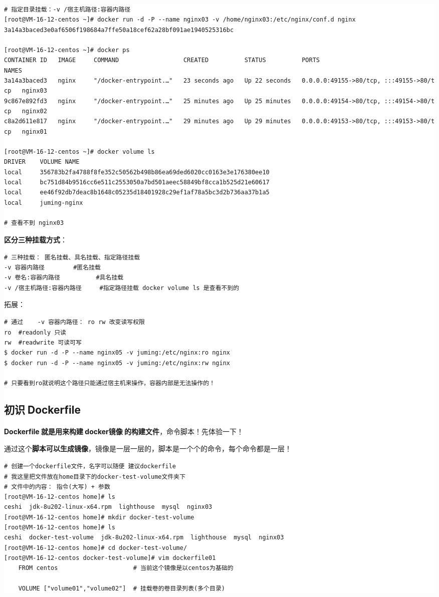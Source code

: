 ```shell
# 指定目录挂载：-v /宿主机路径:容器内路径
[root@VM-16-12-centos ~]# docker run -d -P --name nginx03 -v /home/nginx03:/etc/nginx/conf.d nginx
3a14a3baced3e0af6506f198684a7ffe50a18cef62a28bf091ae1940525316bc

[root@VM-16-12-centos ~]# docker ps
CONTAINER ID   IMAGE     COMMAND                  CREATED          STATUS          PORTS                                     NAMES
3a14a3baced3   nginx     "/docker-entrypoint.…"   23 seconds ago   Up 22 seconds   0.0.0.0:49155->80/tcp, :::49155->80/tcp   nginx03
9c867e892fd3   nginx     "/docker-entrypoint.…"   25 minutes ago   Up 25 minutes   0.0.0.0:49154->80/tcp, :::49154->80/tcp   nginx02
c8a2d611e817   nginx     "/docker-entrypoint.…"   29 minutes ago   Up 29 minutes   0.0.0.0:49153->80/tcp, :::49153->80/tcp   nginx01

[root@VM-16-12-centos ~]# docker volume ls
DRIVER    VOLUME NAME
local     356783b2fa4788f8fe352c50562b498b86ea69ded6020cc0163e3e176380ee10
local     bc751d84b9516cc6e511c2553050a7bd501aeec58849bf8cca1b525d21e60617
local     ee46f92db7deac8b1648c05235d18401928c29ef1af78a5bc3d2b736aa37b1a5
local     juming-nginx

# 查看不到 nginx03
```



**区分三种挂载方式**：

```shell
# 三种挂载： 匿名挂载、具名挂载、指定路径挂载
-v 容器内路径		#匿名挂载
-v 卷名:容器内路径		     #具名挂载
-v /宿主机路径:容器内路径 	#指定路径挂载 docker volume ls 是查看不到的
```

拓展：

```shell
# 通过 	-v 容器内路径： ro rw 改变读写权限
ro 	#readonly 只读
rw 	#readwrite 可读可写
$ docker run -d -P --name nginx05 -v juming:/etc/nginx:ro nginx
$ docker run -d -P --name nginx05 -v juming:/etc/nginx:rw nginx

# 只要看到ro就说明这个路径只能通过宿主机来操作，容器内部是无法操作的！
```

## 初识 Dockerfile

**Dockerfile 就是用来构建 docker镜像 的构建文件**，命令脚本！先体验一下！

通过这个**脚本可以生成镜像**，镜像是一层一层的，脚本是一个个的命令，每个命令都是一层！

```shell
# 创建一个dockerfile文件，名字可以随便 建议dockerfile
# 我这里把文件放在home目录下的docker-test-volume文件夹下
# 文件中的内容： 指令(大写) + 参数
[root@VM-16-12-centos home]# ls
ceshi  jdk-8u202-linux-x64.rpm  lighthouse  mysql  nginx03
[root@VM-16-12-centos home]# mkdir docker-test-volume
[root@VM-16-12-centos home]# ls
ceshi  docker-test-volume  jdk-8u202-linux-x64.rpm  lighthouse  mysql  nginx03
[root@VM-16-12-centos home]# cd docker-test-volume/
[root@VM-16-12-centos docker-test-volume]# vim dockerfile01
    FROM centos 					# 当前这个镜像是以centos为基础的

    VOLUME ["volume01","volume02"] 	# 挂载卷的卷目录列表(多个目录)
```